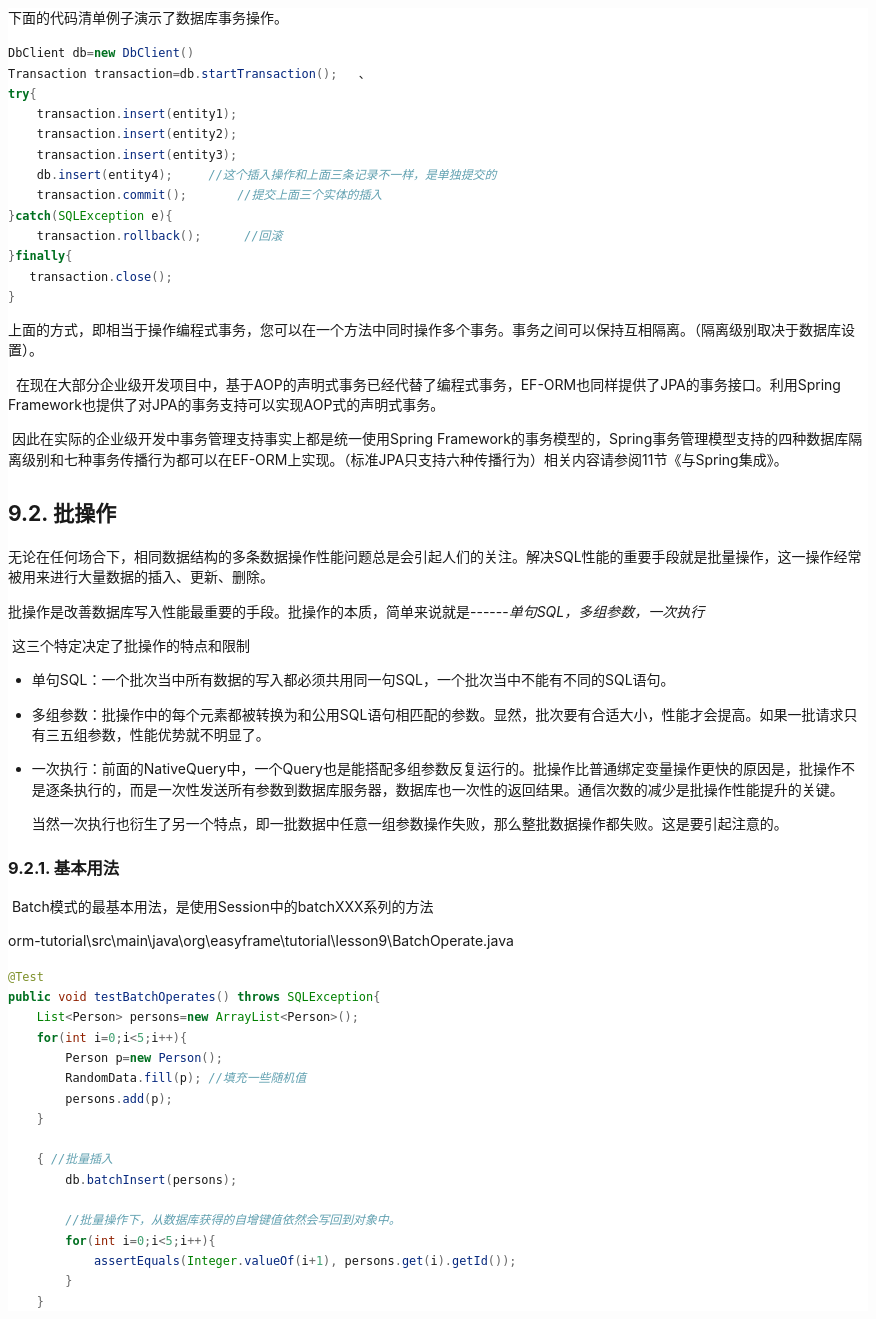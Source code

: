 下面的代码清单例子演示了数据库事务操作。

```java
DbClient db=new DbClient()
Transaction transaction=db.startTransaction();   、
try{
	transaction.insert(entity1);
	transaction.insert(entity2);
	transaction.insert(entity3);  
	db.insert(entity4);		//这个插入操作和上面三条记录不一样，是单独提交的
	transaction.commit();       //提交上面三个实体的插入
}catch(SQLException e){
	transaction.rollback();      //回滚
}finally{
   transaction.close();
}
```

​	上面的方式，即相当于操作编程式事务，您可以在一个方法中同时操作多个事务。事务之间可以保持互相隔离。（隔离级别取决于数据库设置）。

 	在现在大部分企业级开发项目中，基于AOP的声明式事务已经代替了编程式事务，EF-ORM也同样提供了JPA的事务接口。利用Spring Framework也提供了对JPA的事务支持可以实现AOP式的声明式事务。

​	因此在实际的企业级开发中事务管理支持事实上都是统一使用Spring Framework的事务模型的，Spring事务管理模型支持的四种数据库隔离级别和七种事务传播行为都可以在EF-ORM上实现。（标准JPA只支持六种传播行为）相关内容请参阅11节《与Spring集成》。



## 9.2. 批操作

​	无论在任何场合下，相同数据结构的多条数据操作性能问题总是会引起人们的关注。解决SQL性能的重要手段就是批量操作，这一操作经常被用来进行大量数据的插入、更新、删除。

​	批操作是改善数据库写入性能最重要的手段。批操作的本质，简单来说就是------*单句SQL，多组参数，一次执行*

​	这三个特定决定了批操作的特点和限制

* 单句SQL：一个批次当中所有数据的写入都必须共用同一句SQL，一个批次当中不能有不同的SQL语句。

* 多组参数：批操作中的每个元素都被转换为和公用SQL语句相匹配的参数。显然，批次要有合适大小，性能才会提高。如果一批请求只有三五组参数，性能优势就不明显了。

* 一次执行：前面的NativeQuery中，一个Query也是能搭配多组参数反复运行的。批操作比普通绑定变量操作更快的原因是，批操作不是逐条执行的，而是一次性发送所有参数到数据库服务器，数据库也一次性的返回结果。通信次数的减少是批操作性能提升的关键。

  当然一次执行也衍生了另一个特点，即一批数据中任意一组参数操作失败，那么整批数据操作都失败。这是要引起注意的。



### 9.2.1. 基本用法

​	Batch模式的最基本用法，是使用Session中的batchXXX系列的方法

orm-tutorial\src\main\java\org\easyframe\tutorial\lesson9\BatchOperate.java

~~~java
@Test
public void testBatchOperates() throws SQLException{
	List<Person> persons=new ArrayList<Person>();
	for(int i=0;i<5;i++){
		Person p=new Person();
		RandomData.fill(p); //填充一些随机值
		persons.add(p);
	}
		
	{ //批量插入
		db.batchInsert(persons);
			
		//批量操作下，从数据库获得的自增键值依然会写回到对象中。
		for(int i=0;i<5;i++){
			assertEquals(Integer.valueOf(i+1), persons.get(i).getId());
		}
	}
~~~